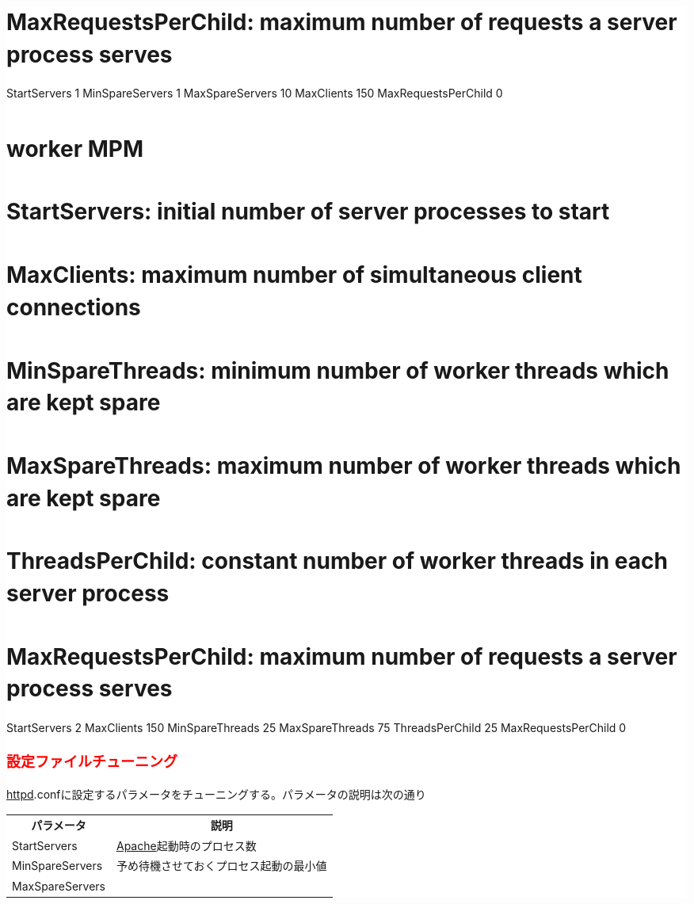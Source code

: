 # MaxRequestsPerChild: maximum number of requests a server process serves
<IfModule mpm_prefork_module>
StartServers          1
MinSpareServers       1
MaxSpareServers      10
MaxClients          150
MaxRequestsPerChild   0
</IfModule>

# worker MPM
# StartServers: initial number of server processes to start
# MaxClients: maximum number of simultaneous client connections
# MinSpareThreads: minimum number of worker threads which are kept spare
# MaxSpareThreads: maximum number of worker threads which are kept spare
# ThreadsPerChild: constant number of worker threads in each server process
# MaxRequestsPerChild: maximum number of requests a server process serves
<IfModule mpm_worker_module>
StartServers          2
MaxClients          150
MinSpareThreads      25
MaxSpareThreads      75
ThreadsPerChild      25
MaxRequestsPerChild   0
</IfModule></pre>
</div>
<div class="section">
<h4><span class="deco" style="font-size:large;"><span class="deco" style="color:#FF0000;">設定ファイルチューニング</span></span></h4>
<p><a class="keyword" href="http://d.hatena.ne.jp/keyword/httpd">httpd</a>.confに設定するパラメータをチューニングする。パラメータの説明は次の通り</p>

<table>
<tr>
<th> パラメータ </th>
<th> 説明 </th>
</tr>
<tr>
<td> StartServers </td>
<td> <a class="keyword" href="http://d.hatena.ne.jp/keyword/Apache">Apache</a>起動時のプロセス数 </td>
</tr>
<tr>
<td> MinSpareServers </td>
<td> 予め待機させておくプロセス起動の最小値 </td>
</tr>
<tr>
<td> MaxSpareServers </td>